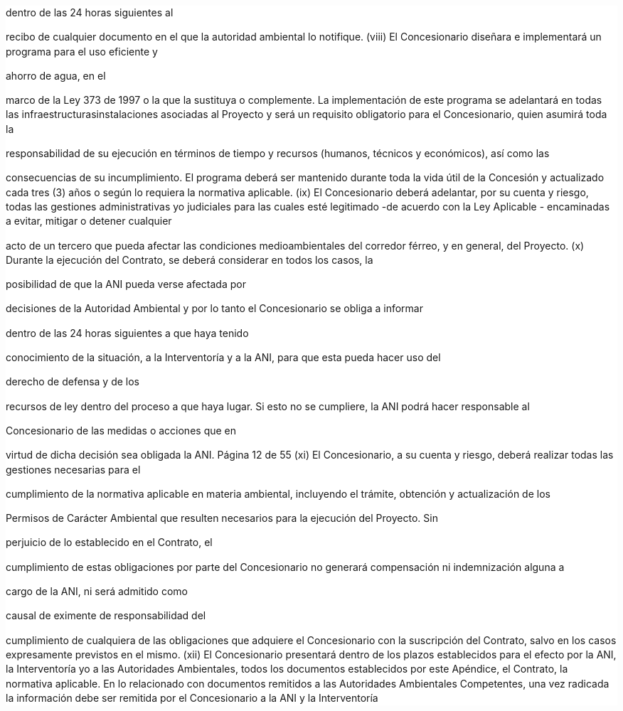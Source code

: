 dentro de las 24 horas siguientes al

recibo de cualquier documento en el que la autoridad ambiental lo notifique. (viii) El Concesionario diseñara e implementará un programa para el uso eficiente y

ahorro de agua, en el

marco de la Ley 373 de 1997 o la que la sustituya o complemente. La implementación de este programa se adelantará en todas las infraestructurasinstalaciones asociadas al Proyecto y será un requisito obligatorio para el Concesionario, quien asumirá toda la

responsabilidad de su ejecución en términos de tiempo y recursos (humanos, técnicos y económicos), así como las

consecuencias de su incumplimiento. El programa deberá ser mantenido durante toda la vida útil de la Concesión y actualizado cada tres (3) años o según lo requiera la normativa aplicable. (ix) El Concesionario deberá adelantar, por su cuenta y riesgo, todas las gestiones administrativas yo judiciales para las cuales esté legitimado -de acuerdo con la Ley Aplicable - encaminadas a evitar, mitigar o detener cualquier

acto de un tercero que pueda afectar las condiciones medioambientales del corredor férreo, y en general, del Proyecto. (x) Durante la ejecución del Contrato, se deberá considerar en todos los casos, la

posibilidad de que la ANI pueda verse afectada por

decisiones de la Autoridad Ambiental y por lo tanto el Concesionario se obliga a informar

dentro de las 24 horas siguientes a que haya tenido

conocimiento de la situación, a la Interventoría y a la ANI, para que esta pueda hacer uso del

derecho de defensa y de los

recursos de ley dentro del proceso a que haya lugar. Si esto no se cumpliere, la ANI podrá hacer responsable al

Concesionario de las medidas o acciones que en

virtud de dicha decisión sea obligada la ANI. Página 12 de 55 (xi) El Concesionario, a su cuenta y riesgo, deberá realizar todas las gestiones necesarias para el

cumplimiento de la normativa aplicable en materia ambiental, incluyendo el trámite, obtención y actualización de los

Permisos de Carácter Ambiental que resulten necesarios para la ejecución del Proyecto. Sin

perjuicio de lo establecido en el Contrato, el

cumplimiento de estas obligaciones por parte del Concesionario no generará compensación ni indemnización alguna a

cargo de la ANI, ni será admitido como

causal de eximente de responsabilidad del

cumplimiento de cualquiera de las obligaciones que adquiere el Concesionario con la suscripción del Contrato, salvo en los casos expresamente previstos en el mismo. (xii) El Concesionario presentará dentro de los plazos establecidos para el efecto por la ANI, la Interventoría yo a las Autoridades Ambientales, todos los documentos establecidos por este Apéndice, el Contrato, la normativa aplicable. En lo relacionado con documentos remitidos a las Autoridades Ambientales Competentes, una vez radicada la información debe ser remitida por el Concesionario a la ANI y la Interventoría
